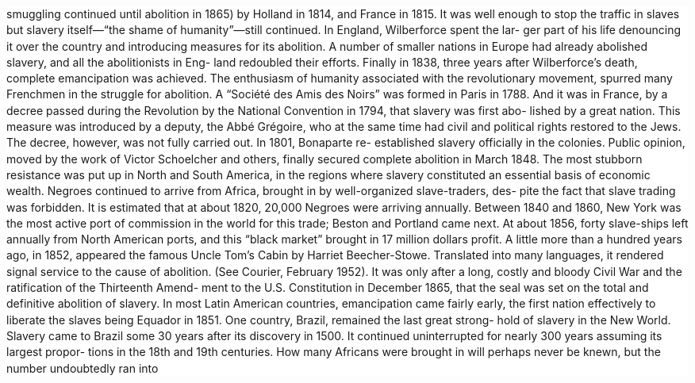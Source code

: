 smuggling continued until abolition in 1865) by 
Holland in 1814, and France in 1815. 
It was well enough to stop the traffic in slaves 
but slavery itself—“the shame of humanity”—still 
continued. In England, Wilberforce spent the lar- 
ger part of his life denouncing it over the country 
and introducing measures for its abolition. A 
number of smaller nations in Europe had already 
abolished slavery, and all the abolitionists in Eng- 
land redoubled their efforts. Finally in 1838, 
three years after Wilberforce’s death, complete 
emancipation was achieved. 
The enthusiasm of humanity associated with 
the revolutionary movement, spurred many 
Frenchmen in the struggle for abolition. A 
“Société des Amis des Noirs” was formed in Paris 
in 1788. And it was in France, by a decree 
passed during the Revolution by the National 
Convention in 1794, that slavery was first abo- 
lished by a great nation. This measure was 
introduced by a deputy, the Abbé Grégoire, who 
at the same time had civil and political rights 
restored to the Jews. The decree, however, was 
not fully carried out. In 1801, Bonaparte re- 
established slavery officially in the colonies. 
Public opinion, moved by the work of Victor 
Schoelcher and others, finally secured complete 
abolition in March 1848. 
The most stubborn resistance was put up in 
North and South America, in the regions where 
slavery constituted an essential basis of economic 
wealth. 
Negroes continued to arrive from Africa, 
brought in by well-organized slave-traders, des- 
pite the fact that slave trading was forbidden. 
It is estimated that at about 1820, 20,000 Negroes 
were arriving annually. Between 1840 and 1860, 
New York was the most active port of commission 
in the world for this trade; Beston and Portland 
came next. At about 1856, forty slave-ships left 
annually from North American ports, and this 
“black market” brought in 17 million dollars 
profit. 
A little more than a hundred years ago, in 1852, 
appeared the famous Uncle Tom’s Cabin by 
Harriet Beecher-Stowe. Translated into many 
languages, it rendered signal service to the cause 
of abolition. (See Courier, February 1952). It was 
only after a long, costly and bloody Civil War 
and the ratification of the Thirteenth Amend- 
ment to the U.S. Constitution in December 1865, 
that the seal was set on the total and definitive 
abolition of slavery. 
In most Latin American countries, emancipation 
came fairly early, the first nation effectively to 
liberate the slaves being Equador in 1851. One 
country, Brazil, remained the last great strong- 
hold of slavery in the New World. 
Slavery came to Brazil some 30 years after its 
discovery in 1500. It continued uninterrupted 
for nearly 300 years assuming its largest propor- 
tions in the 18th and 19th centuries. How many 
Africans were brought in will perhaps never be 
knewn, but the number undoubtedly ran into 